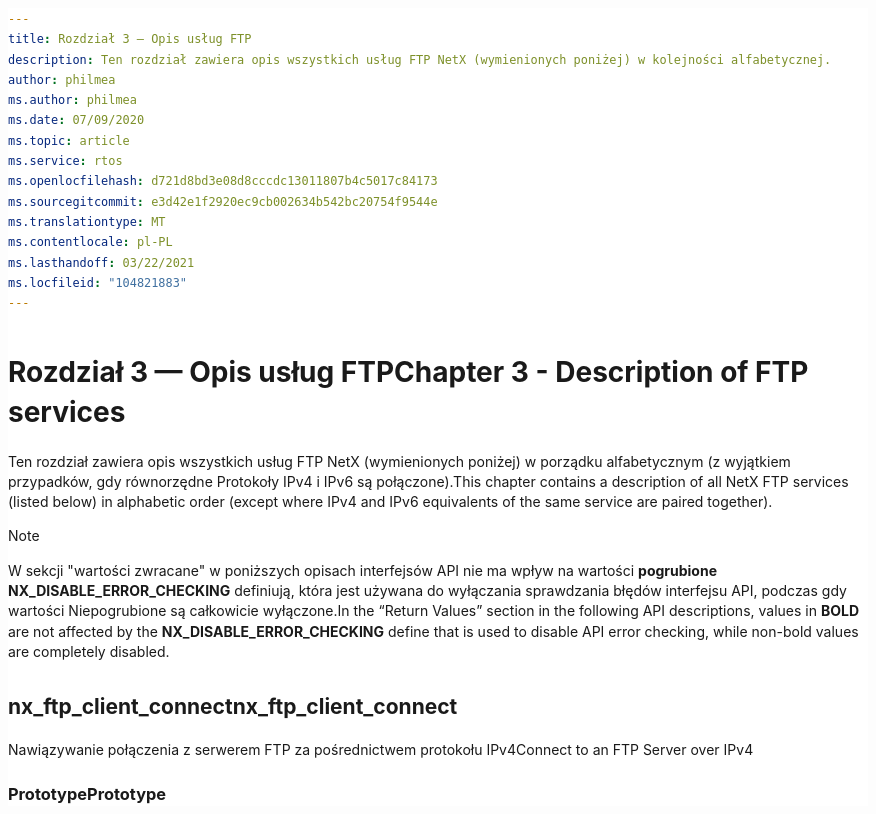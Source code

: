 ```yaml
---
title: Rozdział 3 — Opis usług FTP
description: Ten rozdział zawiera opis wszystkich usług FTP NetX (wymienionych poniżej) w kolejności alfabetycznej.
author: philmea
ms.author: philmea
ms.date: 07/09/2020
ms.topic: article
ms.service: rtos
ms.openlocfilehash: d721d8bd3e08d8cccdc13011807b4c5017c84173
ms.sourcegitcommit: e3d42e1f2920ec9cb002634b542bc20754f9544e
ms.translationtype: MT
ms.contentlocale: pl-PL
ms.lasthandoff: 03/22/2021
ms.locfileid: "104821883"
---
```

# <a name="chapter-3---description-of-ftp-services"></a><span data-ttu-id="c8f73-103">Rozdział 3 — Opis usług FTP</span><span class="sxs-lookup"><span data-stu-id="c8f73-103">Chapter 3 - Description of FTP services</span></span>

<span data-ttu-id="c8f73-104">Ten rozdział zawiera opis wszystkich usług FTP NetX (wymienionych poniżej) w porządku alfabetycznym (z wyjątkiem przypadków, gdy równorzędne Protokoły IPv4 i IPv6 są połączone).</span><span class="sxs-lookup"><span data-stu-id="c8f73-104">This chapter contains a description of all NetX FTP services (listed below) in alphabetic order (except where IPv4 and IPv6 equivalents of the same service are paired together).</span></span>

> [!NOTE]
> <span data-ttu-id="c8f73-105">W sekcji "wartości zwracane" w poniższych opisach interfejsów API nie ma wpływ na wartości **pogrubione** **NX_DISABLE_ERROR_CHECKING** definiują, która jest używana do wyłączania sprawdzania błędów interfejsu API, podczas gdy wartości Niepogrubione są całkowicie wyłączone.</span><span class="sxs-lookup"><span data-stu-id="c8f73-105">In the “Return Values” section in the following API descriptions, values in **BOLD** are not affected by the **NX_DISABLE_ERROR_CHECKING** define that is used to disable API error checking, while non-bold values are completely disabled.</span></span>

## <a name="nx_ftp_client_connect"></a><span data-ttu-id="c8f73-106">nx_ftp_client_connect</span><span class="sxs-lookup"><span data-stu-id="c8f73-106">nx_ftp_client_connect</span></span>

<span data-ttu-id="c8f73-107">Nawiązywanie połączenia z serwerem FTP za pośrednictwem protokołu IPv4</span><span class="sxs-lookup"><span data-stu-id="c8f73-107">Connect to an FTP Server over IPv4</span></span>

### <a name="prototype"></a><span data-ttu-id="c8f73-108">Prototype</span><span class="sxs-lookup"><span data-stu-id="c8f73-108">Prototype</span></span>
